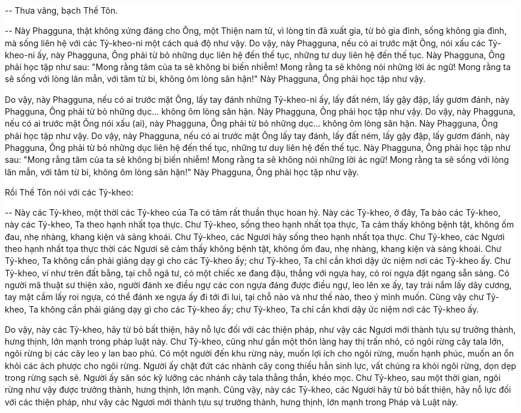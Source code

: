 -- Thưa vâng, bạch Thế Tôn.

-- Này Phagguna, thật không xứng đáng cho Ông, một Thiện nam tử, vì lòng tin đã xuất gia, từ bỏ gia
đình, sống không gia đình, mà sống liên hệ với các Tỷ-kheo-ni một cách quá độ như vậy. Do vậy, này
Phagguna, nếu có ai trước mặt Ông, nói xấu các Tỷ-kheo-ni ấy, này Phagguna, Ông phải từ bỏ những
dục liên hệ đến thế tục, những tư duy liên hệ đến thế tục. Này Phagguna, Ông phải học tập như sau:
"Mong rằng tâm của ta sẽ không bi biến nhiễm! Mong rằng ta sẽ không nói những lời ác ngữ! Mong
rằng ta sẽ sống với lòng lân mẫn, với tâm từ bi, không ôm lòng sân hận!" Này Phagguna, Ông phải học
tập như vậy.

Do vậy, này Phagguna, nếu có ai trước mặt Ông, lấy tay đánh những Tỷ-kheo-ni ấy, lấy đất ném, lấy gậy
đập, lấy gươm đánh, này Phagguna, Ông phải từ bỏ những dục... không ôm lòng sân hận. Này
Phagguna, Ông phải học tập như vậy. Do vậy, này Phagguna, nếu có ai trước mặt Ông nói xấu (ai), này
Phagguna, Ông phải từ bỏ những dục... không ôm lòng sân hận. Này Phagguna, Ông phải học tập như
vậy. Do vậy, này Phagguna, nếu có ai trước mặt Ông lấy tay đánh, lấy đất ném, lấy gậy đập, lấy gươm
đánh, này Phagguna, Ông phải từ bỏ những dục liên hệ đến thế tục, những tư duy liên hệ đến thế tục.
Này Phagguna, Ông phải học tập như sau: "Mong rằng tâm của ta sẽ không bị biến nhiễm! Mong rằng ta
sẽ không nói những lời ác ngữ! Mong rằng ta sẽ sống với lòng lân mẫn, với tâm từ bi, không ôm lòng
sân hận!" Này Phagguna, Ông phải học tập như vậy.


Rồi Thế Tôn nói với các Tỷ-kheo:

-- Này các Tỷ-kheo, một thời các Tỷ-kheo của Ta có tâm rất thuần thục hoan hỷ. Này các Tỷ-kheo, ở
đây, Ta bảo các Tỷ-kheo, này các Tỷ-kheo, Ta theo hạnh nhất tọa thực. Chư Tỷ-kheo, sống theo hạnh
nhất tọa thực, Ta cảm thấy không bệnh tật, không ốm đau, nhẹ nhàng, khang kiện và sảng khoái. Chư
Tỷ-kheo, các Ngươi hãy sống theo hạnh nhất tọa thực. Chư Tỷ-kheo, các Ngươi theo hạnh nhất tọa thực
thời các Ngươi sẽ cảm thấy không bệnh tật, không ốm đau, nhẹ nhàng, khang kiện và sảng khoái. Chư
Tỷ-kheo, Ta không cần phải giảng dạy gì cho các Tỷ-kheo ấy; chư Tỷ-kheo, Ta chỉ cần khơi dậy ức
niệm nơi các Tỷ-kheo ấy. Chư Tỷ-kheo, ví như trên đất bằng, tại chỗ ngã tư, có một chiếc xe đang đậu,
thắng với ngựa hay, có roi ngựa đặt ngang sẵn sàng. Có người mã thuật sư thiện xảo, người đánh xe điều
ngự các con ngựa đáng được điều ngự, leo lên xe ấy, tay trái nắm lấy dây cương, tay mặt cầm lấy roi
ngựa, có thể đánh xe ngựa ấy đi tới đi lui, tại chỗ nào và như thế nào, theo ý mình muốn. Cũng vậy chư
Tỷ-kheo, Ta không cần phải giảng dạy gì cho các Tỷ-kheo ấy; chư Tỷ-kheo, Ta chỉ cần khơi dậy ức
niệm nơi các Tỷ-kheo ấy.


Do vậy, này các Tỷ-kheo, hãy từ bỏ bất thiện, hãy nỗ lực đối với các thiện pháp, như vậy các Ngươi mới
thành tựu sự trưởng thành, hưng thịnh, lớn mạnh trong pháp luật này. Chư Tỷ-kheo, cũng như gần một
thôn làng hay thị trấn nhỏ, có ngôi rừng cây tala lớn, ngôi rừng bị các cây leo y lan bao phủ. Có một
người đến khu rừng này, muốn lợi ích cho ngôi rừng, muốn hạnh phúc, muốn an ổn khỏi các ách phược
cho ngôi rừng. Người ấy chặt đứt các nhành cây cong thiếu hẳn sinh lực, vất chúng ra khỏi ngôi rừng,
dọn dẹp trong rừng sạch sẽ. Người ấy săn sóc kỹ lưỡng các nhánh cây tala thẳng thắn, khéo mọc. Chư
Tỷ-kheo, sau một thời gian, ngôi rừng như vậy được trưởng thành, hưng thịnh, lớn mạnh. Cũng vậy, này
các Tỷ-kheo, các Ngươi hãy từ bỏ bất thiện, hãy nỗ lực đối với các thiện pháp, như vậy các Ngươi mới
thành tựu sự trưởng thành, hưng thịnh, lớn mạnh trong Pháp và Luật này.
